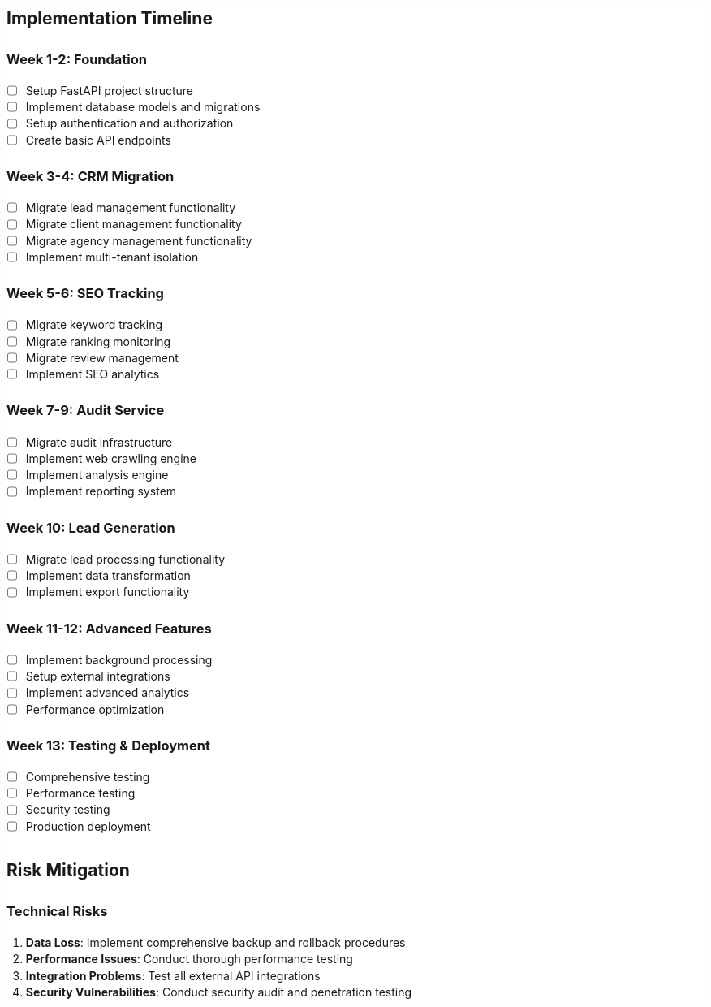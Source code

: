 ## Implementation Timeline

### Week 1-2: Foundation
- [ ] Setup FastAPI project structure
- [ ] Implement database models and migrations
- [ ] Setup authentication and authorization
- [ ] Create basic API endpoints

### Week 3-4: CRM Migration
- [ ] Migrate lead management functionality
- [ ] Migrate client management functionality
- [ ] Migrate agency management functionality
- [ ] Implement multi-tenant isolation

### Week 5-6: SEO Tracking
- [ ] Migrate keyword tracking
- [ ] Migrate ranking monitoring
- [ ] Migrate review management
- [ ] Implement SEO analytics

### Week 7-9: Audit Service
- [ ] Migrate audit infrastructure
- [ ] Implement web crawling engine
- [ ] Implement analysis engine
- [ ] Implement reporting system

### Week 10: Lead Generation
- [ ] Migrate lead processing functionality
- [ ] Implement data transformation
- [ ] Implement export functionality

### Week 11-12: Advanced Features
- [ ] Implement background processing
- [ ] Setup external integrations
- [ ] Implement advanced analytics
- [ ] Performance optimization

### Week 13: Testing & Deployment
- [ ] Comprehensive testing
- [ ] Performance testing
- [ ] Security testing
- [ ] Production deployment

## Risk Mitigation

### Technical Risks
1. **Data Loss**: Implement comprehensive backup and rollback procedures
2. **Performance Issues**: Conduct thorough performance testing
3. **Integration Problems**: Test all external API integrations
4. **Security Vulnerabilities**: Conduct security audit and penetration testing
